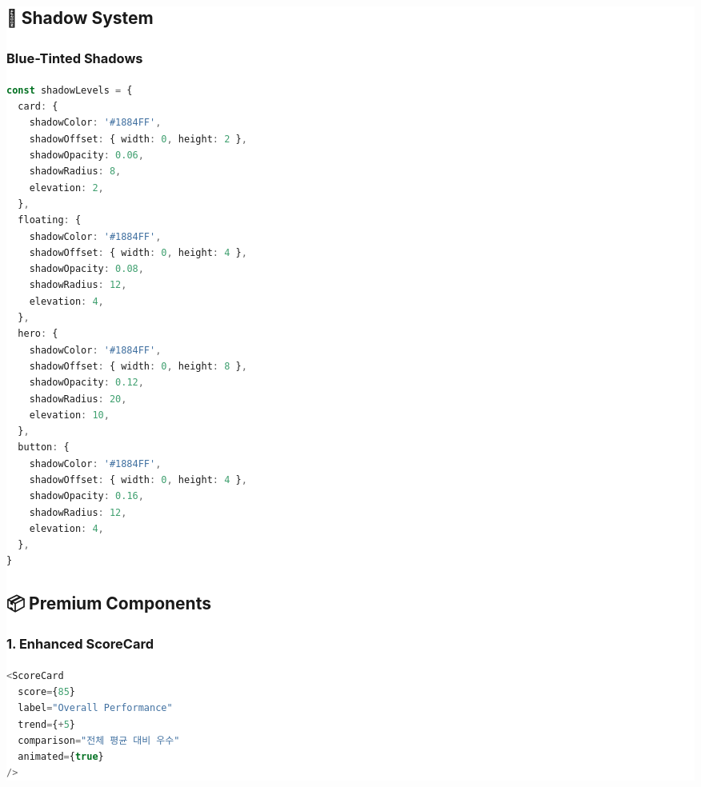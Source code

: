 ```typescript
```

## 🎨 Shadow System

### Blue-Tinted Shadows
```typescript
const shadowLevels = {
  card: {
    shadowColor: '#1884FF',
    shadowOffset: { width: 0, height: 2 },
    shadowOpacity: 0.06,
    shadowRadius: 8,
    elevation: 2,
  },
  floating: {
    shadowColor: '#1884FF',
    shadowOffset: { width: 0, height: 4 },
    shadowOpacity: 0.08,
    shadowRadius: 12,
    elevation: 4,
  },
  hero: {
    shadowColor: '#1884FF',
    shadowOffset: { width: 0, height: 8 },
    shadowOpacity: 0.12,
    shadowRadius: 20,
    elevation: 10,
  },
  button: {
    shadowColor: '#1884FF',
    shadowOffset: { width: 0, height: 4 },
    shadowOpacity: 0.16,
    shadowRadius: 12,
    elevation: 4,
  },
}
```

## 📦 Premium Components

### 1. Enhanced ScoreCard
```typescript
<ScoreCard
  score={85}
  label="Overall Performance"
  trend={+5}
  comparison="전체 평균 대비 우수"
  animated={true}
/>
```
